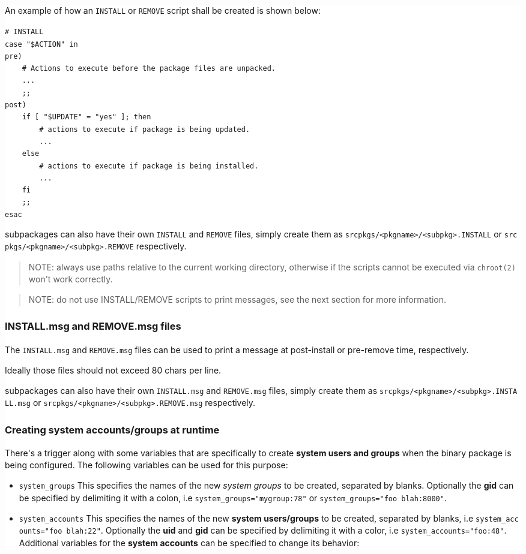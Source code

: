 An example of how an `INSTALL` or `REMOVE` script shall be created is shown below:

```
# INSTALL
case "$ACTION" in
pre)
	# Actions to execute before the package files are unpacked.
	...
	;;
post)
	if [ "$UPDATE" = "yes" ]; then
		# actions to execute if package is being updated.
		...
	else
		# actions to execute if package is being installed.
		...
	fi
	;;
esac
```

subpackages can also have their own `INSTALL` and `REMOVE` files, simply create them
as `srcpkgs/<pkgname>/<subpkg>.INSTALL` or `srcpkgs/<pkgname>/<subpkg>.REMOVE` respectively.

> NOTE: always use paths relative to the current working directory, otherwise if the scripts cannot
be executed via `chroot(2)` won't work correctly.

> NOTE: do not use INSTALL/REMOVE scripts to print messages, see the next section for
more information.

<a id="install_remove_files_msg"></a>
### INSTALL.msg and REMOVE.msg files

The `INSTALL.msg` and `REMOVE.msg` files can be used to print a message at post-install
or pre-remove time, respectively.

Ideally those files should not exceed 80 chars per line.

subpackages can also have their own `INSTALL.msg` and `REMOVE.msg` files, simply create them
as `srcpkgs/<pkgname>/<subpkg>.INSTALL.msg` or `srcpkgs/<pkgname>/<subpkg>.REMOVE.msg` respectively.

<a id="runtime_account_creation"></a>
### Creating system accounts/groups at runtime

There's a trigger along with some variables that are specifically to create
**system users and groups** when the binary package is being configured.
The following variables can be used for this purpose:

- `system_groups` This specifies the names of the new *system groups* to be created, separated
by blanks. Optionally the **gid** can be specified by delimiting it with a
colon, i.e `system_groups="mygroup:78"` or `system_groups="foo blah:8000"`.

- `system_accounts` This specifies the names of the new **system users/groups** to be created,
separated by blanks, i.e `system_accounts="foo blah:22"`. Optionally the **uid** and **gid**
can be specified by delimiting it with a color, i.e `system_accounts="foo:48"`.
Additional variables for the **system accounts** can be specified to change its behavior:
